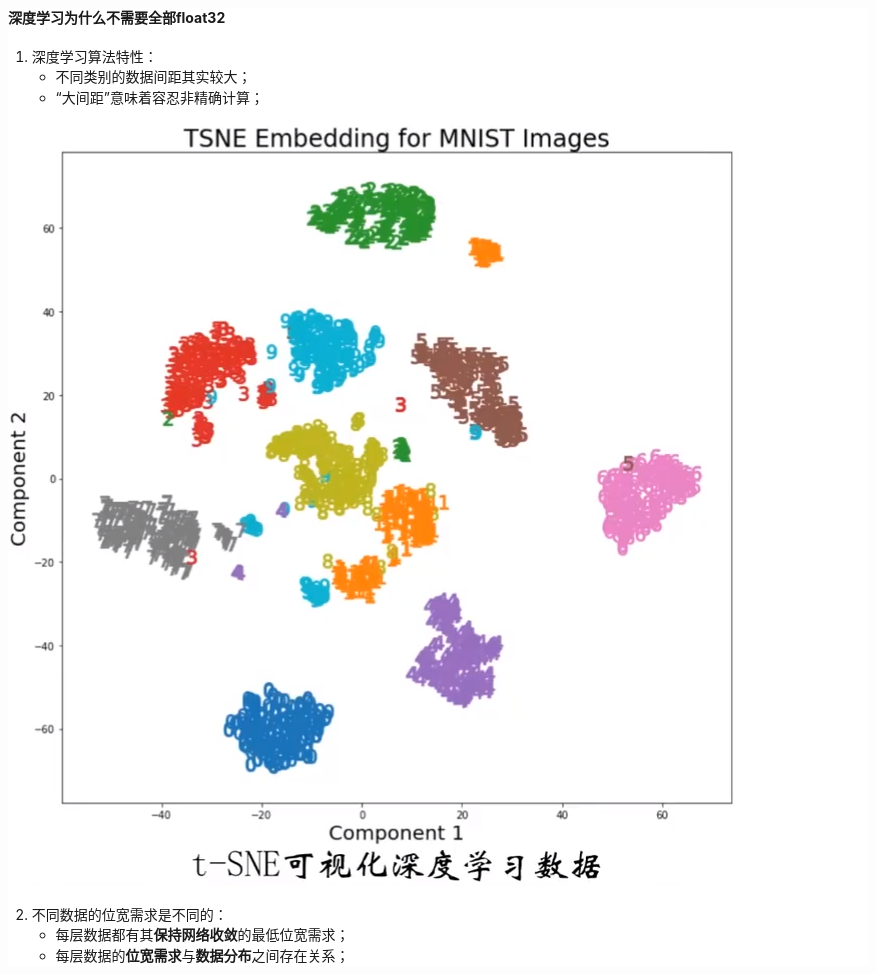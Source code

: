 #### 深度学习为什么不需要全部float32
1. 深度学习算法特性：
	- 不同类别的数据间距其实较大；
	- “大间距”意味着容忍非精确计算；

![t-SNE可视化深度学习数据](./Images/4.2-2-t-SNE.png)

2. 不同数据的位宽需求是不同的：
	- 每层数据都有其**保持网络收敛**的最低位宽需求；
	- 每层数据的**位宽需求**与**数据分布**之间存在关系；
